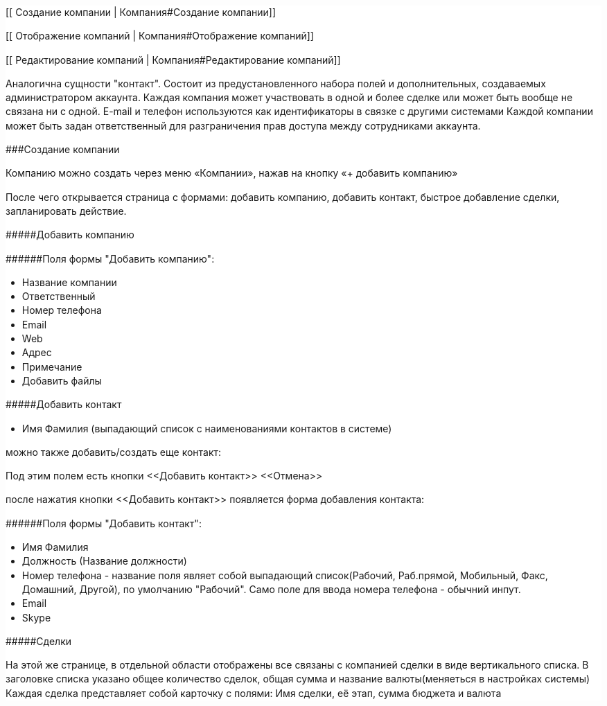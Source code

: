 [[ Создание компании | Компания#Создание компании]]

[[ Отображение компаний | Компания#Отображение компаний]]

[[ Редактирование компаний | Компания#Редактирование компаний]]

Аналогична сущности "контакт". Состоит из предустановленного набора полей и дополнительных, создаваемых администратором аккаунта. Каждая компания может участвовать в одной и более сделке или может быть вообще не связана ни с одной.
E-mail и телефон используются как идентификаторы в связке с другими системами
Каждой компании может быть задан ответственный для разграничения прав доступа между сотрудниками аккаунта.

###Создание компании

Компанию можно создать через меню «Компании», нажав на кнопку «+ добавить компанию»

После чего открывается страница с формами: добавить компанию, добавить контакт, быстрое добавление сделки, запланировать действие. 

#####Добавить компанию

######Поля формы "Добавить компанию":
* Название компании
* Ответственный
* Номер телефона
* Email
* Web
* Адрес
* Примечание
* Добавить файлы

#####Добавить контакт

* Имя Фамилия (выпадающий список с наименованиями контактов в системе)

можно также добавить/создать еще контакт:

Под этим полем есть кнопки <<Добавить контакт>> <<Отмена>>

после нажатия кнопки <<Добавить контакт>> появляется форма добавления контакта:

######Поля формы "Добавить контакт":
* Имя Фамилия
* Должность (Название должности)
* Номер телефона - название поля являет собой выпадающий список(Рабочий, Раб.прямой, Мобильный, Факс, Домашний, Другой), по умолчанию "Рабочий". Само поле для ввода номера телефона - обычний инпут.
* Email
* Skype

#####Сделки

На этой же странице, в отдельной области отображены все связаны с компанией сделки в виде вертикального списка. 
В заголовке списка указано общее количество сделок, общая сумма и название валюты(меняеться в настройках системы)
Каждая сделка представляет собой карточку с полями:
Имя сделки, её этап, сумма бюджета и валюта
